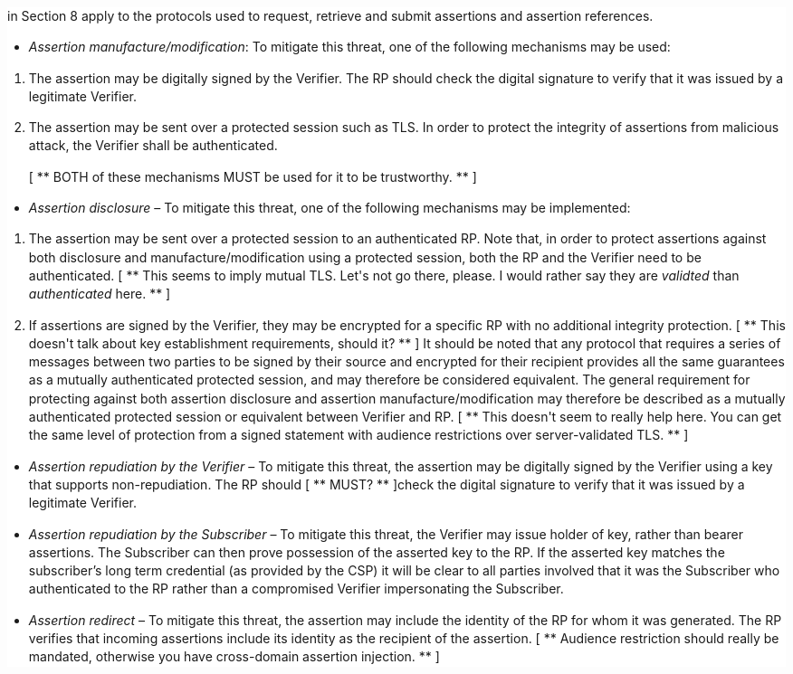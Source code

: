 in Section 8 apply to the protocols used to request, retrieve and submit
assertions and assertion references.

-   *Assertion manufacture/modification*: To mitigate this threat, one
    of the following mechanisms may be used:

1.  The assertion may be digitally signed by the Verifier. The RP should
    check the digital signature to verify that it was issued by a
    legitimate Verifier.

2.  The assertion may be sent over a protected session such as TLS. In
    order to protect the integrity of assertions from malicious attack,
    the Verifier shall be authenticated.
    
    [ ** BOTH of these mechanisms MUST be used for it to be trustworthy. ** ]

-   *Assertion disclosure* – To mitigate this threat, one of the
    following mechanisms may be implemented:

1.  The assertion may be sent over a protected session to an
    authenticated RP. Note that, in order to protect assertions against
    both disclosure and manufacture/modification using a protected
    session, both the RP and the Verifier need to be authenticated. [ ** This seems to imply mutual TLS. Let's not go there, please. I would rather say they are *validted* than *authenticated* here. ** ]

2.  If assertions are signed by the Verifier, they may be encrypted for
    a specific RP with no additional integrity protection. [ ** This doesn't talk about key establishment requirements, should it? ** ] It should be
    noted that any protocol that requires a series of messages between
    two parties to be signed by their source and encrypted for their
    recipient provides all the same guarantees as a mutually
    authenticated protected session, and may therefore be
    considered equivalent. The general requirement for protecting
    against both assertion disclosure and assertion
    manufacture/modification may therefore be described as a mutually
    authenticated protected session or equivalent between Verifier
    and RP. [ ** This doesn't seem to really help here. You can get the same level of protection from a signed statement with audience restrictions over server-validated TLS. ** ]

-   *Assertion repudiation by the Verifier* – To mitigate this threat,
    the assertion may be digitally signed by the Verifier using a key
    that supports non-repudiation. The RP should [ ** MUST? ** ]check the digital
    signature to verify that it was issued by a legitimate Verifier.

-   *Assertion repudiation by the Subscriber* – To mitigate this threat,
    the Verifier may issue holder of key, rather than bearer assertions.
    The Subscriber can then prove possession of the asserted key to
    the RP. If the asserted key matches the subscriber’s long term
    credential (as provided by the CSP) it will be clear to all parties
    involved that it was the Subscriber who authenticated to the RP
    rather than a compromised Verifier impersonating the Subscriber.

-   *Assertion redirect* – To mitigate this threat, the assertion may
    include the identity of the RP for whom it was generated. The RP
    verifies that incoming assertions include its identity as the
    recipient of the assertion. [ ** Audience restriction should really be mandated, otherwise you have cross-domain assertion injection. ** ]
